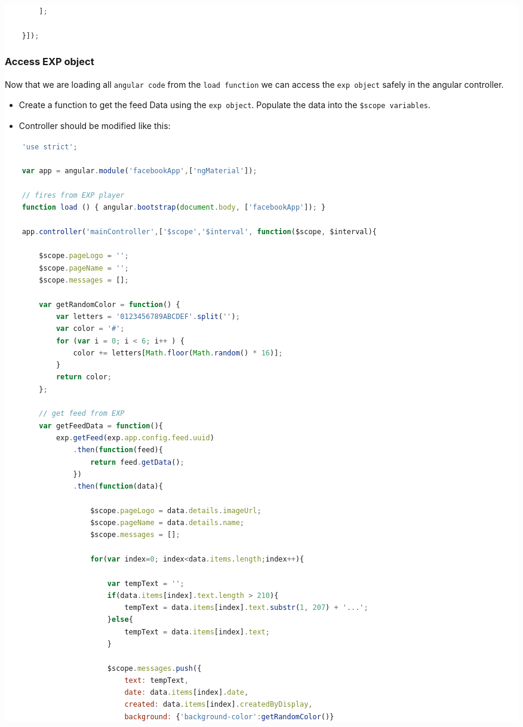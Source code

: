 ```javascript
        ];

    }]);

```

### Access EXP object
Now that we are loading all `angular code` from the `load function` we can access the `exp object` safely in the angular controller.

- Create a function to get the feed Data using the `exp object`. Populate the data into the `$scope variables`.

- Controller should be modified like this:

```javascript
    'use strict';

    var app = angular.module('facebookApp',['ngMaterial']);

    // fires from EXP player
    function load () { angular.bootstrap(document.body, ['facebookApp']); }

    app.controller('mainController',['$scope','$interval', function($scope, $interval){

        $scope.pageLogo = '';
        $scope.pageName = '';
        $scope.messages = [];

        var getRandomColor = function() {
            var letters = '0123456789ABCDEF'.split('');
            var color = '#';
            for (var i = 0; i < 6; i++ ) {
                color += letters[Math.floor(Math.random() * 16)];
            }
            return color;
        };

        // get feed from EXP
        var getFeedData = function(){
            exp.getFeed(exp.app.config.feed.uuid)
                .then(function(feed){
                    return feed.getData();
                })
                .then(function(data){

                    $scope.pageLogo = data.details.imageUrl;
                    $scope.pageName = data.details.name;
                    $scope.messages = [];

                    for(var index=0; index<data.items.length;index++){

                        var tempText = '';
                        if(data.items[index].text.length > 210){
                            tempText = data.items[index].text.substr(1, 207) + '...';
                        }else{
                            tempText = data.items[index].text;
                        }

                        $scope.messages.push({
                            text: tempText,
                            date: data.items[index].date,
                            created: data.items[index].createdByDisplay,
                            background: {'background-color':getRandomColor()}
```